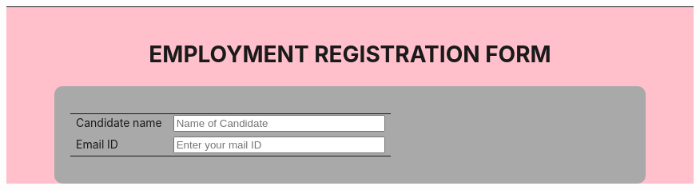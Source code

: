 <!DOCTYPE html>

<html>

<head>

<style>
body{
background-color:pink;
}
div{

width:700px;

margin:0 auto;

padding:20px;

background-color: darkgrey; border-radius:10px;

border:20px blue;

}
table{
 border-spacing:10px;
 } 
<title>EMPLOYMENT REGISTRATION FORM</title>

</style>

</head>

<body>

<hr>

<center>

<h1>EMPLOYMENT REGISTRATION FORM</h1>

<div>

<form>

<table>

<tr>

<td><label for="cname">Candidate name </label></td>

<td><input type="text" id="cname" placeholder="Name of Candidate" size="30px"required></td>

</tr>

<tr>

<td><label for="mail ID"> Email ID </label></td>

<td><input type="email id" id="Email ID" placeholder="Enter your mail ID"size="30px"required></td> </tr>

<tr>
